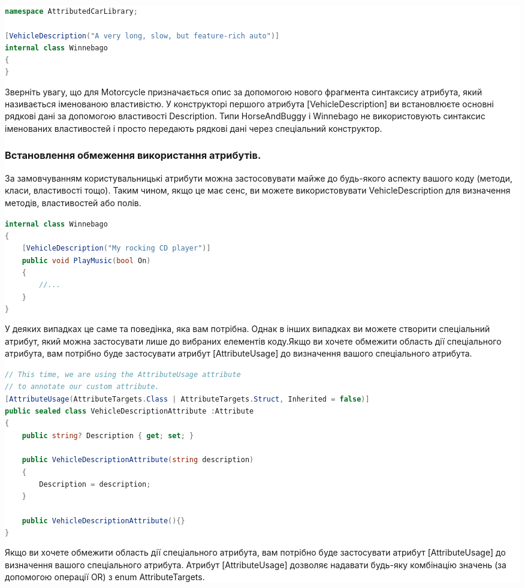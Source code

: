 ```cs
```
```cs
namespace AttributedCarLibrary;

[VehicleDescription("A very long, slow, but feature-rich auto")]
internal class Winnebago
{
}
```
Зверніть увагу, що для Motorcycle призначається опис за допомогою нового фрагмента синтаксису атрибута, який називається іменованою властивістю. У конструкторі першого атрибута [VehicleDescription] ви встановлюєте основні рядкові дані за допомогою властивості Description. Типи HorseAndBuggy і Winnebago не використовують синтаксис іменованих властивостей і просто передають рядкові дані через спеціальний конструктор.


### Встановлення обмеження використання атрибутів.

За замовчуванням користувальницькі атрибути можна застосовувати майже до будь-якого аспекту вашого коду (методи, класи, властивості тощо). Таким чином, якщо це має сенс, ви можете використовувати VehicleDescription для визначення методів, властивостей або полів.

```cs
internal class Winnebago
{
    [VehicleDescription("My rocking CD player")]
    public void PlayMusic(bool On)
    {
        //...
    }
}
```
У деяких випадках це саме та поведінка, яка вам потрібна. Однак в інших випадках ви можете створити спеціальний атрибут, який можна застосувати лише до вибраних елементів коду.Якщо ви хочете обмежити область дії спеціального атрибута, вам потрібно буде застосувати атрибут [AttributeUsage] до визначення вашого спеціального атрибута.

```cs
// This time, we are using the AttributeUsage attribute
// to annotate our custom attribute.
[AttributeUsage(AttributeTargets.Class | AttributeTargets.Struct, Inherited = false)]
public sealed class VehicleDescriptionAttribute :Attribute
{
    public string? Description { get; set; }

    public VehicleDescriptionAttribute(string description)
    {
        Description = description;
    }

    public VehicleDescriptionAttribute(){}
}

```
Якщо ви хочете обмежити область дії спеціального атрибута, вам потрібно буде застосувати атрибут [AttributeUsage] до визначення вашого спеціального атрибута. Атрибут [AttributeUsage] дозволяє надавати будь-яку комбінацію значень (за допомогою операції OR) з enum AttributeTargets.
